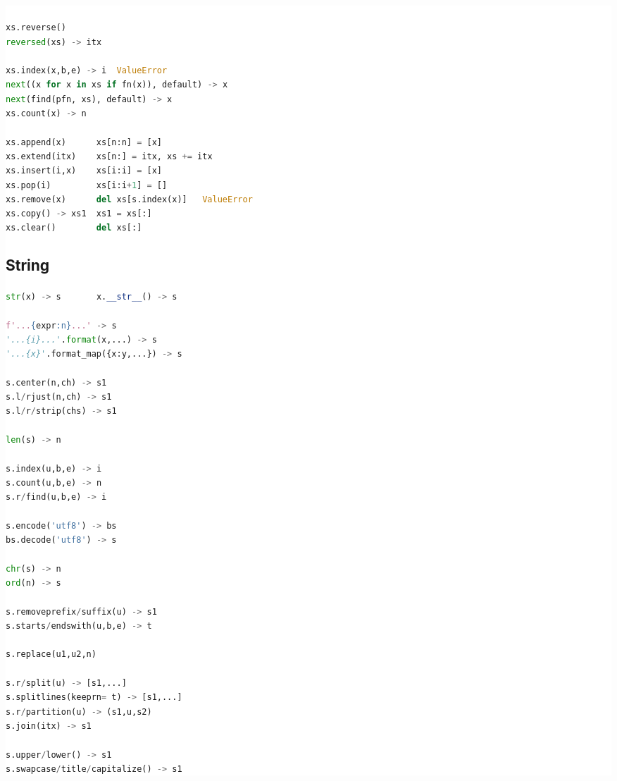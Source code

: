 ```python

xs.reverse()
reversed(xs) -> itx

xs.index(x,b,e) -> i  ValueError
next((x for x in xs if fn(x)), default) -> x
next(find(pfn, xs), default) -> x
xs.count(x) -> n

xs.append(x)      xs[n:n] = [x]
xs.extend(itx)    xs[n:] = itx, xs += itx
xs.insert(i,x)    xs[i:i] = [x]
xs.pop(i)         xs[i:i+1] = []
xs.remove(x)      del xs[s.index(x)]   ValueError
xs.copy() -> xs1  xs1 = xs[:]
xs.clear()        del xs[:]
```

## String
```python
str(x) -> s       x.__str__() -> s

f'...{expr:n}...' -> s
'...{i}...'.format(x,...) -> s
'...{x}'.format_map({x:y,...}) -> s

s.center(n,ch) -> s1
s.l/rjust(n,ch) -> s1
s.l/r/strip(chs) -> s1

len(s) -> n

s.index(u,b,e) -> i
s.count(u,b,e) -> n
s.r/find(u,b,e) -> i

s.encode('utf8') -> bs
bs.decode('utf8') -> s

chr(s) -> n
ord(n) -> s

s.removeprefix/suffix(u) -> s1
s.starts/endswith(u,b,e) -> t

s.replace(u1,u2,n)

s.r/split(u) -> [s1,...]
s.splitlines(keeprn= t) -> [s1,...]
s.r/partition(u) -> (s1,u,s2)
s.join(itx) -> s1

s.upper/lower() -> s1
s.swapcase/title/capitalize() -> s1
```
